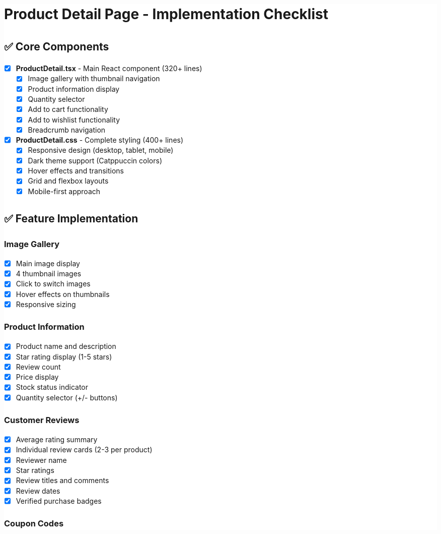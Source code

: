 # Product Detail Page - Implementation Checklist

## ✅ Core Components

- [x] **ProductDetail.tsx** - Main React component (320+ lines)
  - [x] Image gallery with thumbnail navigation
  - [x] Product information display
  - [x] Quantity selector
  - [x] Add to cart functionality
  - [x] Add to wishlist functionality
  - [x] Breadcrumb navigation

- [x] **ProductDetail.css** - Complete styling (400+ lines)
  - [x] Responsive design (desktop, tablet, mobile)
  - [x] Dark theme support (Catppuccin colors)
  - [x] Hover effects and transitions
  - [x] Grid and flexbox layouts
  - [x] Mobile-first approach

## ✅ Feature Implementation

### Image Gallery

- [x] Main image display
- [x] 4 thumbnail images
- [x] Click to switch images
- [x] Hover effects on thumbnails
- [x] Responsive sizing

### Product Information

- [x] Product name and description
- [x] Star rating display (1-5 stars)
- [x] Review count
- [x] Price display
- [x] Stock status indicator
- [x] Quantity selector (+/- buttons)

### Customer Reviews

- [x] Average rating summary
- [x] Individual review cards (2-3 per product)
- [x] Reviewer name
- [x] Star ratings
- [x] Review titles and comments
- [x] Review dates
- [x] Verified purchase badges

### Coupon Codes
